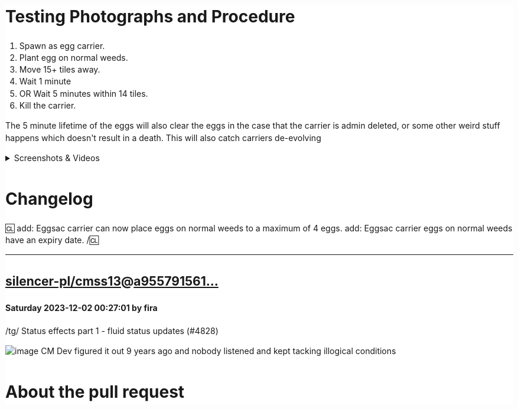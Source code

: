 # Testing Photographs and Procedure

1. Spawn as egg carrier.
2. Plant egg on normal weeds.
3. Move 15+ tiles away.
4. Wait 1 minute
5. OR Wait 5 minutes within 14 tiles.
6. Kill the carrier.

The 5 minute lifetime of the eggs will also clear the eggs in the case
that the carrier is admin deleted, or some other weird stuff happens
which doesn't result in a death. This will also catch carriers
de-evolving

<details>
<summary>Screenshots & Videos</summary>

Put screenshots and videos here with an empty line between the
screenshots and the `<details>` tags.

</details>


# Changelog




:cl:
add: Eggsac carrier can now place eggs on normal weeds to a maximum of 4
eggs.
add: Eggsac carrier eggs on normal weeds have an expiry date.
/:cl:



---
## [silencer-pl/cmss13](https://github.com/silencer-pl/cmss13)@[a955791561...](https://github.com/silencer-pl/cmss13/commit/a955791561d5aeab0ff0640923fe1192ad377830)
#### Saturday 2023-12-02 00:27:01 by fira

/tg/ Status effects part 1 - fluid status updates (#4828)

![image](https://github.com/cmss13-devs/cmss13/assets/604624/38cdd1a0-e13c-4d69-b893-49cea2a8113f)
CM Dev figured it out 9 years ago and nobody listened and kept tacking
illogical conditions



# About the pull request

